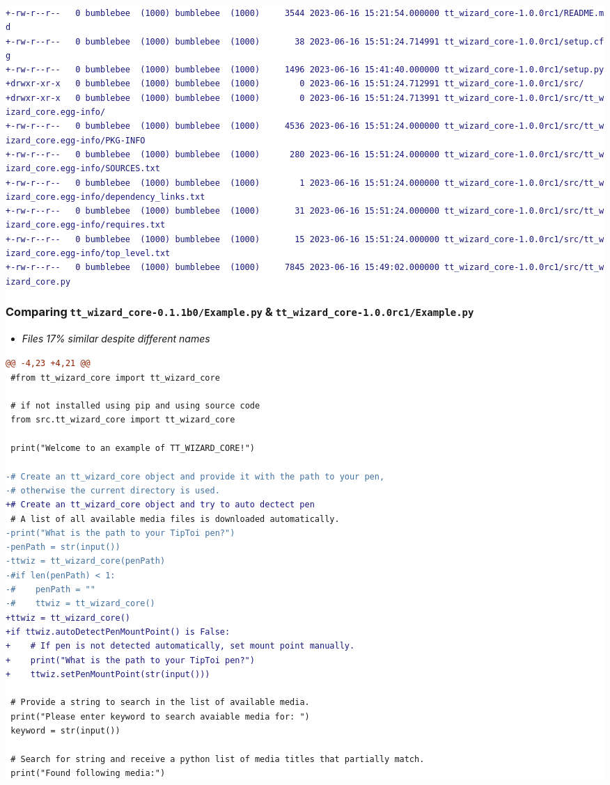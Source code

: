 ```diff
+-rw-r--r--   0 bumblebee  (1000) bumblebee  (1000)     3544 2023-06-16 15:21:54.000000 tt_wizard_core-1.0.0rc1/README.md
+-rw-r--r--   0 bumblebee  (1000) bumblebee  (1000)       38 2023-06-16 15:51:24.714991 tt_wizard_core-1.0.0rc1/setup.cfg
+-rw-r--r--   0 bumblebee  (1000) bumblebee  (1000)     1496 2023-06-16 15:41:40.000000 tt_wizard_core-1.0.0rc1/setup.py
+drwxr-xr-x   0 bumblebee  (1000) bumblebee  (1000)        0 2023-06-16 15:51:24.712991 tt_wizard_core-1.0.0rc1/src/
+drwxr-xr-x   0 bumblebee  (1000) bumblebee  (1000)        0 2023-06-16 15:51:24.713991 tt_wizard_core-1.0.0rc1/src/tt_wizard_core.egg-info/
+-rw-r--r--   0 bumblebee  (1000) bumblebee  (1000)     4536 2023-06-16 15:51:24.000000 tt_wizard_core-1.0.0rc1/src/tt_wizard_core.egg-info/PKG-INFO
+-rw-r--r--   0 bumblebee  (1000) bumblebee  (1000)      280 2023-06-16 15:51:24.000000 tt_wizard_core-1.0.0rc1/src/tt_wizard_core.egg-info/SOURCES.txt
+-rw-r--r--   0 bumblebee  (1000) bumblebee  (1000)        1 2023-06-16 15:51:24.000000 tt_wizard_core-1.0.0rc1/src/tt_wizard_core.egg-info/dependency_links.txt
+-rw-r--r--   0 bumblebee  (1000) bumblebee  (1000)       31 2023-06-16 15:51:24.000000 tt_wizard_core-1.0.0rc1/src/tt_wizard_core.egg-info/requires.txt
+-rw-r--r--   0 bumblebee  (1000) bumblebee  (1000)       15 2023-06-16 15:51:24.000000 tt_wizard_core-1.0.0rc1/src/tt_wizard_core.egg-info/top_level.txt
+-rw-r--r--   0 bumblebee  (1000) bumblebee  (1000)     7845 2023-06-16 15:49:02.000000 tt_wizard_core-1.0.0rc1/src/tt_wizard_core.py
```

### Comparing `tt_wizard_core-0.1.1b0/Example.py` & `tt_wizard_core-1.0.0rc1/Example.py`

 * *Files 17% similar despite different names*

```diff
@@ -4,23 +4,21 @@
 #from tt_wizard_core import tt_wizard_core
 
 # if not installed using pip and using source code
 from src.tt_wizard_core import tt_wizard_core
 
 print("Welcome to an example of TT_WIZARD_CORE!")
 
-# Create an tt_wizard_core object and provide it with the path to your pen,
-# otherwise the current directory is used.
+# Create an tt_wizard_core object and try to auto dectect pen
 # A list of all available media files is downloaded automatically.
-print("What is the path to your TipToi pen?")
-penPath = str(input())
-ttwiz = tt_wizard_core(penPath)
-#if len(penPath) < 1:
-#    penPath = ""
-#    ttwiz = tt_wizard_core()
+ttwiz = tt_wizard_core()
+if ttwiz.autoDetectPenMountPoint() is False:
+    # If pen is not detected automatically, set mount point manually.
+    print("What is the path to your TipToi pen?")
+    ttwiz.setPenMountPoint(str(input()))
 
 # Provide a string to search in the list of available media. 
 print("Please enter keyword to search avaiable media for: ")
 keyword = str(input())
 
 # Search for string and receive a python list of media titles that partially match.
 print("Found following media:")
```
